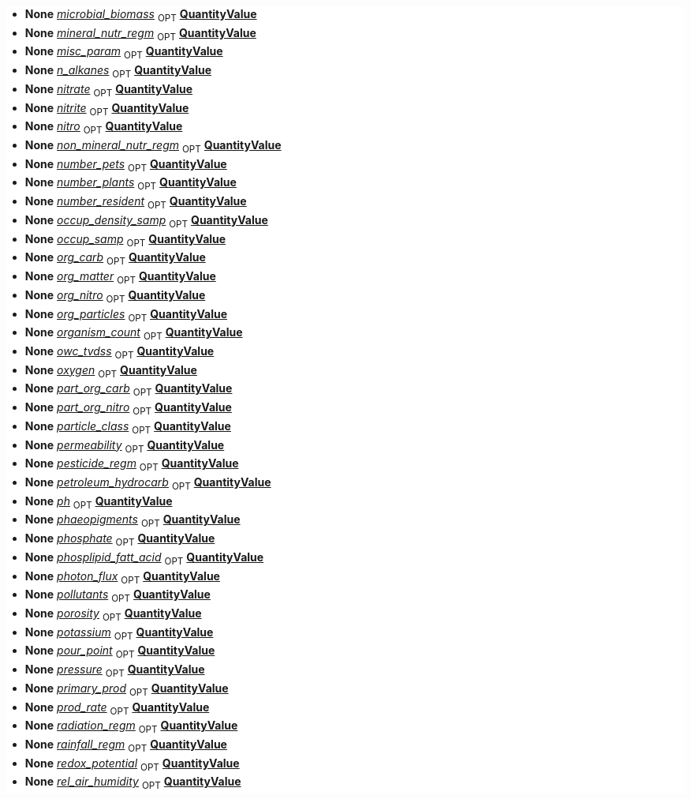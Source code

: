  *  **None** *[microbial_biomass](microbial_biomass.md)*  <sub>OPT</sub>  **[QuantityValue](QuantityValue.md)**
 *  **None** *[mineral_nutr_regm](mineral_nutr_regm.md)*  <sub>OPT</sub>  **[QuantityValue](QuantityValue.md)**
 *  **None** *[misc_param](misc_param.md)*  <sub>OPT</sub>  **[QuantityValue](QuantityValue.md)**
 *  **None** *[n_alkanes](n_alkanes.md)*  <sub>OPT</sub>  **[QuantityValue](QuantityValue.md)**
 *  **None** *[nitrate](nitrate.md)*  <sub>OPT</sub>  **[QuantityValue](QuantityValue.md)**
 *  **None** *[nitrite](nitrite.md)*  <sub>OPT</sub>  **[QuantityValue](QuantityValue.md)**
 *  **None** *[nitro](nitro.md)*  <sub>OPT</sub>  **[QuantityValue](QuantityValue.md)**
 *  **None** *[non_mineral_nutr_regm](non_mineral_nutr_regm.md)*  <sub>OPT</sub>  **[QuantityValue](QuantityValue.md)**
 *  **None** *[number_pets](number_pets.md)*  <sub>OPT</sub>  **[QuantityValue](QuantityValue.md)**
 *  **None** *[number_plants](number_plants.md)*  <sub>OPT</sub>  **[QuantityValue](QuantityValue.md)**
 *  **None** *[number_resident](number_resident.md)*  <sub>OPT</sub>  **[QuantityValue](QuantityValue.md)**
 *  **None** *[occup_density_samp](occup_density_samp.md)*  <sub>OPT</sub>  **[QuantityValue](QuantityValue.md)**
 *  **None** *[occup_samp](occup_samp.md)*  <sub>OPT</sub>  **[QuantityValue](QuantityValue.md)**
 *  **None** *[org_carb](org_carb.md)*  <sub>OPT</sub>  **[QuantityValue](QuantityValue.md)**
 *  **None** *[org_matter](org_matter.md)*  <sub>OPT</sub>  **[QuantityValue](QuantityValue.md)**
 *  **None** *[org_nitro](org_nitro.md)*  <sub>OPT</sub>  **[QuantityValue](QuantityValue.md)**
 *  **None** *[org_particles](org_particles.md)*  <sub>OPT</sub>  **[QuantityValue](QuantityValue.md)**
 *  **None** *[organism_count](organism_count.md)*  <sub>OPT</sub>  **[QuantityValue](QuantityValue.md)**
 *  **None** *[owc_tvdss](owc_tvdss.md)*  <sub>OPT</sub>  **[QuantityValue](QuantityValue.md)**
 *  **None** *[oxygen](oxygen.md)*  <sub>OPT</sub>  **[QuantityValue](QuantityValue.md)**
 *  **None** *[part_org_carb](part_org_carb.md)*  <sub>OPT</sub>  **[QuantityValue](QuantityValue.md)**
 *  **None** *[part_org_nitro](part_org_nitro.md)*  <sub>OPT</sub>  **[QuantityValue](QuantityValue.md)**
 *  **None** *[particle_class](particle_class.md)*  <sub>OPT</sub>  **[QuantityValue](QuantityValue.md)**
 *  **None** *[permeability](permeability.md)*  <sub>OPT</sub>  **[QuantityValue](QuantityValue.md)**
 *  **None** *[pesticide_regm](pesticide_regm.md)*  <sub>OPT</sub>  **[QuantityValue](QuantityValue.md)**
 *  **None** *[petroleum_hydrocarb](petroleum_hydrocarb.md)*  <sub>OPT</sub>  **[QuantityValue](QuantityValue.md)**
 *  **None** *[ph](ph.md)*  <sub>OPT</sub>  **[QuantityValue](QuantityValue.md)**
 *  **None** *[phaeopigments](phaeopigments.md)*  <sub>OPT</sub>  **[QuantityValue](QuantityValue.md)**
 *  **None** *[phosphate](phosphate.md)*  <sub>OPT</sub>  **[QuantityValue](QuantityValue.md)**
 *  **None** *[phosplipid_fatt_acid](phosplipid_fatt_acid.md)*  <sub>OPT</sub>  **[QuantityValue](QuantityValue.md)**
 *  **None** *[photon_flux](photon_flux.md)*  <sub>OPT</sub>  **[QuantityValue](QuantityValue.md)**
 *  **None** *[pollutants](pollutants.md)*  <sub>OPT</sub>  **[QuantityValue](QuantityValue.md)**
 *  **None** *[porosity](porosity.md)*  <sub>OPT</sub>  **[QuantityValue](QuantityValue.md)**
 *  **None** *[potassium](potassium.md)*  <sub>OPT</sub>  **[QuantityValue](QuantityValue.md)**
 *  **None** *[pour_point](pour_point.md)*  <sub>OPT</sub>  **[QuantityValue](QuantityValue.md)**
 *  **None** *[pressure](pressure.md)*  <sub>OPT</sub>  **[QuantityValue](QuantityValue.md)**
 *  **None** *[primary_prod](primary_prod.md)*  <sub>OPT</sub>  **[QuantityValue](QuantityValue.md)**
 *  **None** *[prod_rate](prod_rate.md)*  <sub>OPT</sub>  **[QuantityValue](QuantityValue.md)**
 *  **None** *[radiation_regm](radiation_regm.md)*  <sub>OPT</sub>  **[QuantityValue](QuantityValue.md)**
 *  **None** *[rainfall_regm](rainfall_regm.md)*  <sub>OPT</sub>  **[QuantityValue](QuantityValue.md)**
 *  **None** *[redox_potential](redox_potential.md)*  <sub>OPT</sub>  **[QuantityValue](QuantityValue.md)**
 *  **None** *[rel_air_humidity](rel_air_humidity.md)*  <sub>OPT</sub>  **[QuantityValue](QuantityValue.md)**